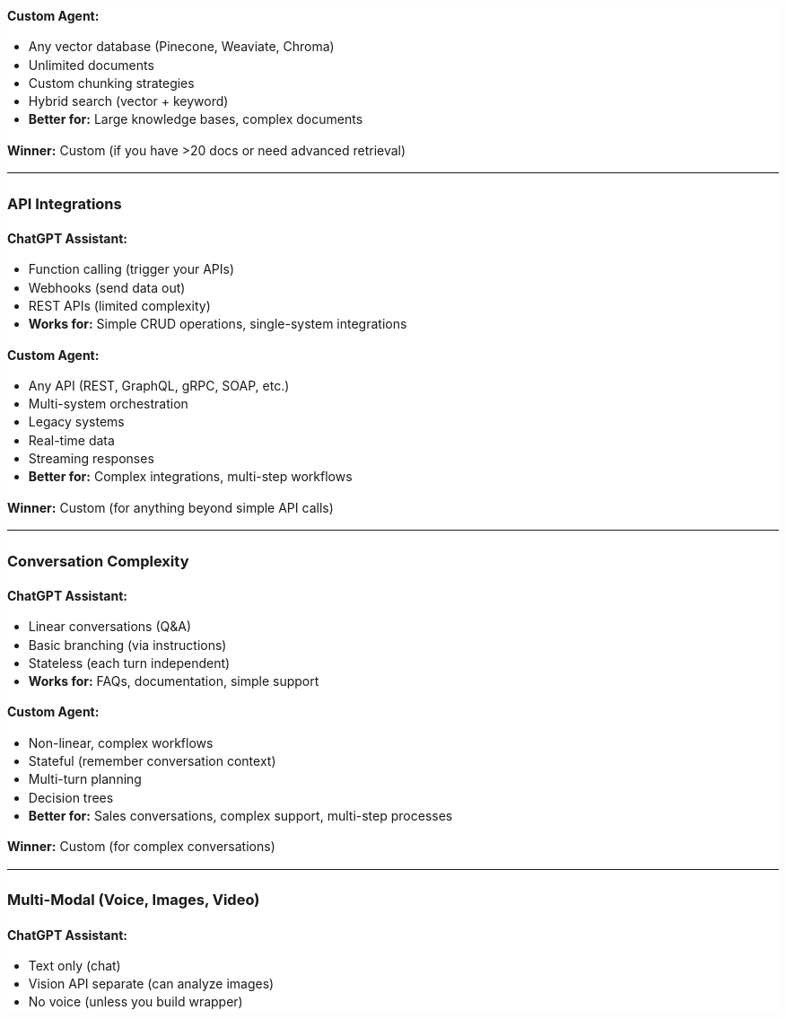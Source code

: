 **Custom Agent:**
- Any vector database (Pinecone, Weaviate, Chroma)
- Unlimited documents
- Custom chunking strategies
- Hybrid search (vector + keyword)
- **Better for:** Large knowledge bases, complex documents

**Winner:** Custom (if you have >20 docs or need advanced retrieval)

---

### API Integrations

**ChatGPT Assistant:**
- Function calling (trigger your APIs)
- Webhooks (send data out)
- REST APIs (limited complexity)
- **Works for:** Simple CRUD operations, single-system integrations

**Custom Agent:**
- Any API (REST, GraphQL, gRPC, SOAP, etc.)
- Multi-system orchestration
- Legacy systems
- Real-time data
- Streaming responses
- **Better for:** Complex integrations, multi-step workflows

**Winner:** Custom (for anything beyond simple API calls)

---

### Conversation Complexity

**ChatGPT Assistant:**
- Linear conversations (Q&A)
- Basic branching (via instructions)
- Stateless (each turn independent)
- **Works for:** FAQs, documentation, simple support

**Custom Agent:**
- Non-linear, complex workflows
- Stateful (remember conversation context)
- Multi-turn planning
- Decision trees
- **Better for:** Sales conversations, complex support, multi-step processes

**Winner:** Custom (for complex conversations)

---

### Multi-Modal (Voice, Images, Video)

**ChatGPT Assistant:**
- Text only (chat)
- Vision API separate (can analyze images)
- No voice (unless you build wrapper)
